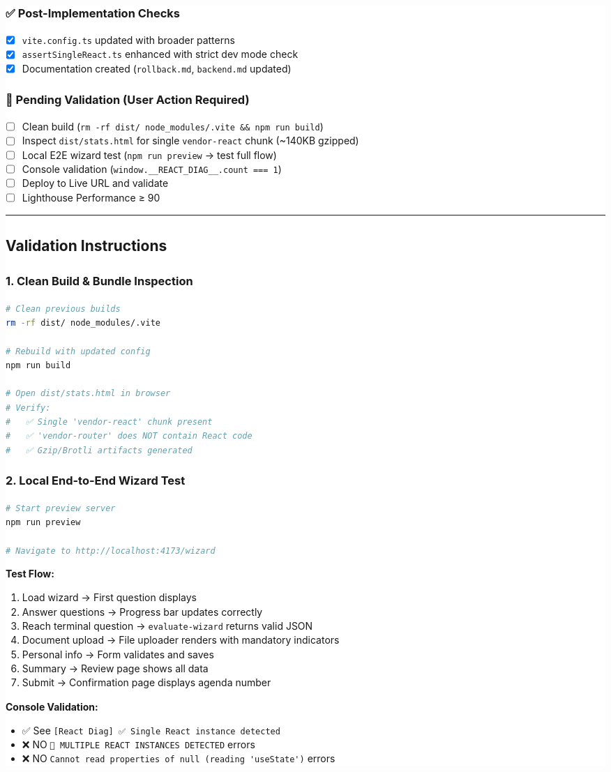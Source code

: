 ### ✅ Post-Implementation Checks
- [x] `vite.config.ts` updated with broader patterns
- [x] `assertSingleReact.ts` enhanced with strict dev mode check
- [x] Documentation created (`rollback.md`, `backend.md` updated)

### 🔄 Pending Validation (User Action Required)
- [ ] Clean build (`rm -rf dist/ node_modules/.vite && npm run build`)
- [ ] Inspect `dist/stats.html` for single `vendor-react` chunk (~140KB gzipped)
- [ ] Local E2E wizard test (`npm run preview` → test full flow)
- [ ] Console validation (`window.__REACT_DIAG__.count === 1`)
- [ ] Deploy to Live URL and validate
- [ ] Lighthouse Performance ≥ 90

---

## Validation Instructions

### 1. Clean Build & Bundle Inspection
```bash
# Clean previous builds
rm -rf dist/ node_modules/.vite

# Rebuild with updated config
npm run build

# Open dist/stats.html in browser
# Verify:
#   ✅ Single 'vendor-react' chunk present
#   ✅ 'vendor-router' does NOT contain React code
#   ✅ Gzip/Brotli artifacts generated
```

### 2. Local End-to-End Wizard Test
```bash
# Start preview server
npm run preview

# Navigate to http://localhost:4173/wizard
```

**Test Flow:**
1. Load wizard → First question displays
2. Answer questions → Progress bar updates correctly
3. Reach terminal question → `evaluate-wizard` returns valid JSON
4. Document upload → File uploader renders with mandatory indicators
5. Personal info → Form validates and saves
6. Summary → Review page shows all data
7. Submit → Confirmation page displays agenda number

**Console Validation:**
- ✅ See `[React Diag] ✅ Single React instance detected`
- ❌ NO `🚨 MULTIPLE REACT INSTANCES DETECTED` errors
- ❌ NO `Cannot read properties of null (reading 'useState')` errors
